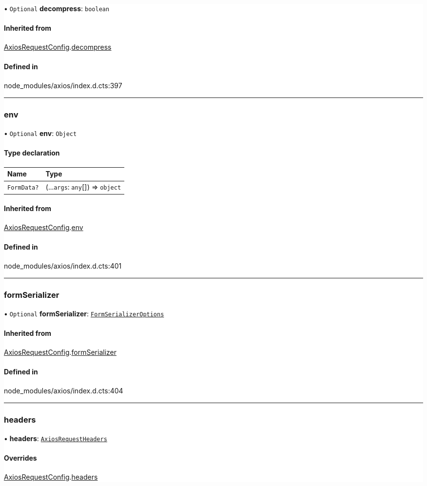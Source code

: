 • `Optional` **decompress**: `boolean`

#### Inherited from

[AxiosRequestConfig](internal_.AxiosRequestConfig.md).[decompress](internal_.AxiosRequestConfig.md#decompress)

#### Defined in

node_modules/axios/index.d.cts:397

___

### env

• `Optional` **env**: `Object`

#### Type declaration

| Name | Type |
| :------ | :------ |
| `FormData?` | (...`args`: `any`[]) => `object` |

#### Inherited from

[AxiosRequestConfig](internal_.AxiosRequestConfig.md).[env](internal_.AxiosRequestConfig.md#env)

#### Defined in

node_modules/axios/index.d.cts:401

___

### formSerializer

• `Optional` **formSerializer**: [`FormSerializerOptions`](internal_.FormSerializerOptions.md)

#### Inherited from

[AxiosRequestConfig](internal_.AxiosRequestConfig.md).[formSerializer](internal_.AxiosRequestConfig.md#formserializer)

#### Defined in

node_modules/axios/index.d.cts:404

___

### headers

• **headers**: [`AxiosRequestHeaders`](../modules/internal_.md#axiosrequestheaders)

#### Overrides

[AxiosRequestConfig](internal_.AxiosRequestConfig.md).[headers](internal_.AxiosRequestConfig.md#headers)
